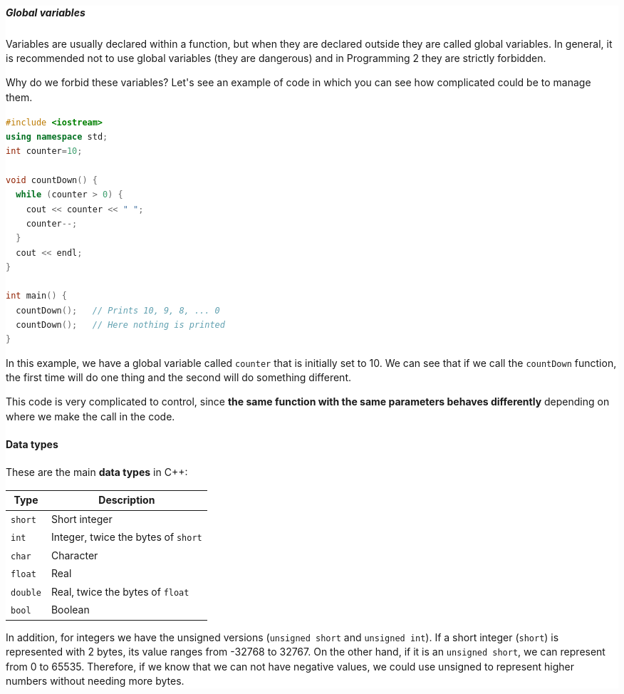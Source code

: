 ##### Global variables

Variables are usually declared within a function, but when they are declared outside they are called global variables. In general, it is recommended not to use global variables (they are dangerous) and in Programming 2 they are strictly forbidden.

Why do we forbid these variables? Let's see an example of code in which you can see how complicated could be to manage them.


```cpp
#include <iostream>
using namespace std;
int counter=10;

void countDown() {
  while (counter > 0) {
    cout << counter << " ";
    counter--;
  }
  cout << endl;
}

int main() {
  countDown();   // Prints 10, 9, 8, ... 0
  countDown();   // Here nothing is printed
}
```

In this example, we have a global variable called `counter` that is initially set to 10. We can see that if we call the `countDown` function, the first time will do one thing and the second will do something different.

This code is very complicated to control, since **the same function with the same parameters behaves differently** depending on where we make the call in the code.

#### Data types

These are the main **data types** in C++:

| Type   | Description                   |
|--------------|----------------------------|
|`short` | Short integer |
| `int`  | Integer, twice the bytes of `short` |
| `char` | Character |
| `float`| Real |
|`double`| Real, twice the bytes of `float` |
|`bool` | Boolean|

In addition, for integers we have the unsigned versions (`unsigned short` and `unsigned int`). If a short integer (`short`) is represented with 2 bytes, its value ranges from -32768 to 32767. On the other hand, if it is an `unsigned short`, we can represent from 0 to 65535. Therefore, if we know that we can not have negative values, we could use unsigned to represent higher numbers without needing more bytes.
